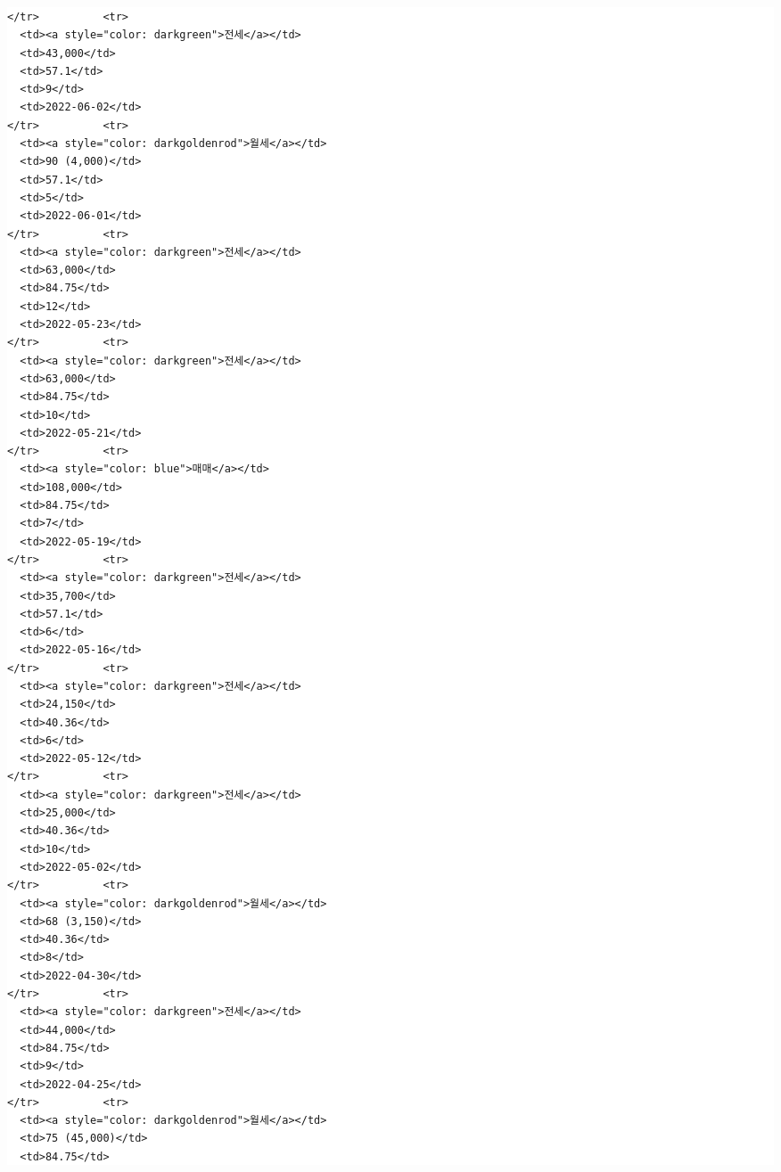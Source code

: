     </tr>          <tr>
      <td><a style="color: darkgreen">전세</a></td>
      <td>43,000</td>
      <td>57.1</td>
      <td>9</td>
      <td>2022-06-02</td>
    </tr>          <tr>
      <td><a style="color: darkgoldenrod">월세</a></td>
      <td>90 (4,000)</td>
      <td>57.1</td>
      <td>5</td>
      <td>2022-06-01</td>
    </tr>          <tr>
      <td><a style="color: darkgreen">전세</a></td>
      <td>63,000</td>
      <td>84.75</td>
      <td>12</td>
      <td>2022-05-23</td>
    </tr>          <tr>
      <td><a style="color: darkgreen">전세</a></td>
      <td>63,000</td>
      <td>84.75</td>
      <td>10</td>
      <td>2022-05-21</td>
    </tr>          <tr>
      <td><a style="color: blue">매매</a></td>
      <td>108,000</td>
      <td>84.75</td>
      <td>7</td>
      <td>2022-05-19</td>
    </tr>          <tr>
      <td><a style="color: darkgreen">전세</a></td>
      <td>35,700</td>
      <td>57.1</td>
      <td>6</td>
      <td>2022-05-16</td>
    </tr>          <tr>
      <td><a style="color: darkgreen">전세</a></td>
      <td>24,150</td>
      <td>40.36</td>
      <td>6</td>
      <td>2022-05-12</td>
    </tr>          <tr>
      <td><a style="color: darkgreen">전세</a></td>
      <td>25,000</td>
      <td>40.36</td>
      <td>10</td>
      <td>2022-05-02</td>
    </tr>          <tr>
      <td><a style="color: darkgoldenrod">월세</a></td>
      <td>68 (3,150)</td>
      <td>40.36</td>
      <td>8</td>
      <td>2022-04-30</td>
    </tr>          <tr>
      <td><a style="color: darkgreen">전세</a></td>
      <td>44,000</td>
      <td>84.75</td>
      <td>9</td>
      <td>2022-04-25</td>
    </tr>          <tr>
      <td><a style="color: darkgoldenrod">월세</a></td>
      <td>75 (45,000)</td>
      <td>84.75</td>